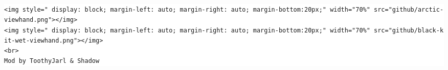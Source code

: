     <img style=" display: block; margin-left: auto; margin-right: auto; margin-bottom:20px;" width="70%" src="github/arctic-viewhand.png"></img>
    <img style=" display: block; margin-left: auto; margin-right: auto; margin-bottom:20px;" width="70%" src="github/black-kit-wet-viewhand.png"></img>
    <br>
    Mod by ToothyJarl & Shadow
</div>

